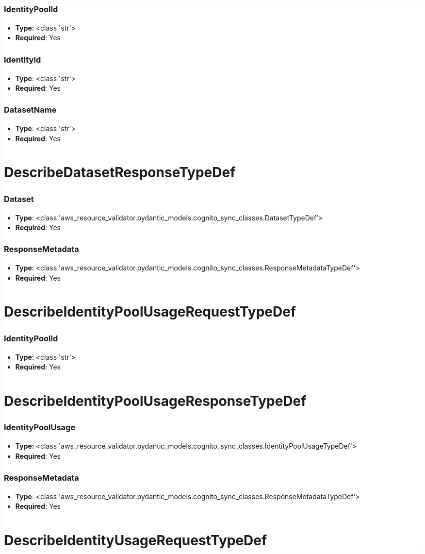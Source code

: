 ### IdentityPoolId
- **Type**: <class 'str'>
- **Required**: Yes

### IdentityId
- **Type**: <class 'str'>
- **Required**: Yes

### DatasetName
- **Type**: <class 'str'>
- **Required**: Yes


# DescribeDatasetResponseTypeDef

### Dataset
- **Type**: <class 'aws_resource_validator.pydantic_models.cognito_sync_classes.DatasetTypeDef'>
- **Required**: Yes

### ResponseMetadata
- **Type**: <class 'aws_resource_validator.pydantic_models.cognito_sync_classes.ResponseMetadataTypeDef'>
- **Required**: Yes


# DescribeIdentityPoolUsageRequestTypeDef

### IdentityPoolId
- **Type**: <class 'str'>
- **Required**: Yes


# DescribeIdentityPoolUsageResponseTypeDef

### IdentityPoolUsage
- **Type**: <class 'aws_resource_validator.pydantic_models.cognito_sync_classes.IdentityPoolUsageTypeDef'>
- **Required**: Yes

### ResponseMetadata
- **Type**: <class 'aws_resource_validator.pydantic_models.cognito_sync_classes.ResponseMetadataTypeDef'>
- **Required**: Yes


# DescribeIdentityUsageRequestTypeDef
